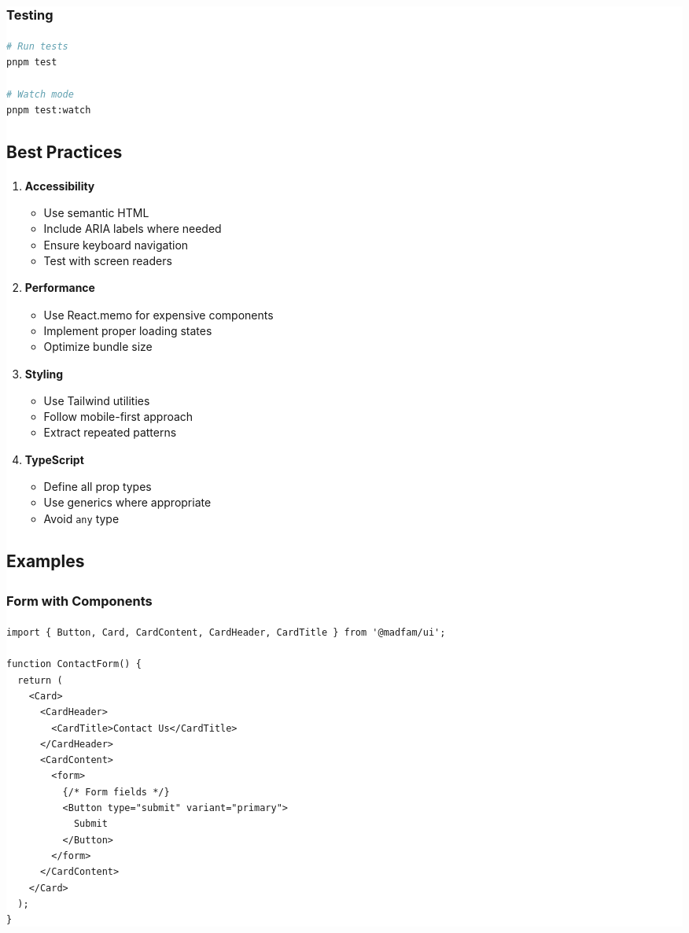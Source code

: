 ### Testing

```bash
# Run tests
pnpm test

# Watch mode
pnpm test:watch
```

## Best Practices

1. **Accessibility**
   - Use semantic HTML
   - Include ARIA labels where needed
   - Ensure keyboard navigation
   - Test with screen readers

2. **Performance**
   - Use React.memo for expensive components
   - Implement proper loading states
   - Optimize bundle size

3. **Styling**
   - Use Tailwind utilities
   - Follow mobile-first approach
   - Extract repeated patterns

4. **TypeScript**
   - Define all prop types
   - Use generics where appropriate
   - Avoid `any` type

## Examples

### Form with Components

```tsx
import { Button, Card, CardContent, CardHeader, CardTitle } from '@madfam/ui';

function ContactForm() {
  return (
    <Card>
      <CardHeader>
        <CardTitle>Contact Us</CardTitle>
      </CardHeader>
      <CardContent>
        <form>
          {/* Form fields */}
          <Button type="submit" variant="primary">
            Submit
          </Button>
        </form>
      </CardContent>
    </Card>
  );
}
```
